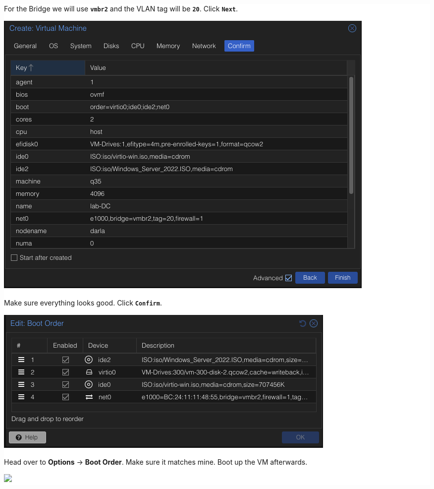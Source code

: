 For the Bridge we will use **`vmbr2`** and the VLAN tag will be **`20`**. Click **`Next`**.

![vm-setup-8](/images/homelab-guide/part5/vm-setup-8.png)

Make sure everything looks good. Click **`Confirm`**.

![vm-setup-9](/images/homelab-guide/part5/vm-setup-9.png)

Head over to **Options** -> **Boot Order**. Make sure it matches mine. Boot up the VM afterwards.

![](/images/homelab-guide/part5/vm-setup-10.png)
